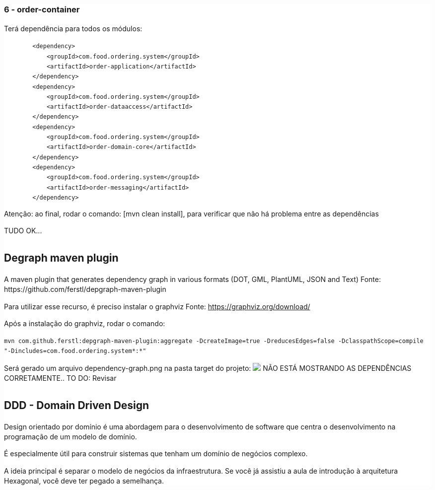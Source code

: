 ### 6 - order-container
Terá dependência para todos os módulos:
```
        <dependency>
            <groupId>com.food.ordering.system</groupId>
            <artifactId>order-application</artifactId>
        </dependency>
        <dependency>
            <groupId>com.food.ordering.system</groupId>
            <artifactId>order-dataaccess</artifactId>
        </dependency>
        <dependency>
            <groupId>com.food.ordering.system</groupId>
            <artifactId>order-domain-core</artifactId>
        </dependency>
        <dependency>
            <groupId>com.food.ordering.system</groupId>
            <artifactId>order-messaging</artifactId>
        </dependency>
```

Atenção: ao final, rodar o comando: [mvn clean install], para verificar que não há problema entre as dependências

TUDO OK...


<h2>Degraph maven plugin</h2>
A maven plugin that generates dependency graph in various formats (DOT, GML, PlantUML, JSON and Text)
Fonte: https://github.com/ferstl/depgraph-maven-plugin

Para utilizar esse recurso, é preciso instalar o graphviz
Fonte: https://graphviz.org/download/

Após a instalação do graphviz, rodar o comando: 
```
mvn com.github.ferstl:depgraph-maven-plugin:aggregate -DcreateImage=true -DreducesEdges=false -DclasspathScope=compile "-Dincludes=com.food.ordering.system*:*"
```

Será gerado um arquivo dependency-graph.png na pasta target do projeto: 
![](C:\Sistemas\food-ordering-system\food-ordering-system\target\dependency-graph.png)
NÃO ESTÁ MOSTRANDO AS DEPENDÊNCIAS CORRETAMENTE.. TO DO: Revisar


<h2>DDD - Domain Driven Design</h2>

Design orientado por domínio é uma abordagem para o desenvolvimento de software que centra o desenvolvimento na programação de um modelo de domínio.

É especialmente útil para construir sistemas que tenham um domínio de negócios complexo.

A ideia principal é separar o modelo de negócios da infraestrutura. Se você já assistiu a aula de introdução à arquitetura Hexagonal, você deve ter pegado a semelhança.
